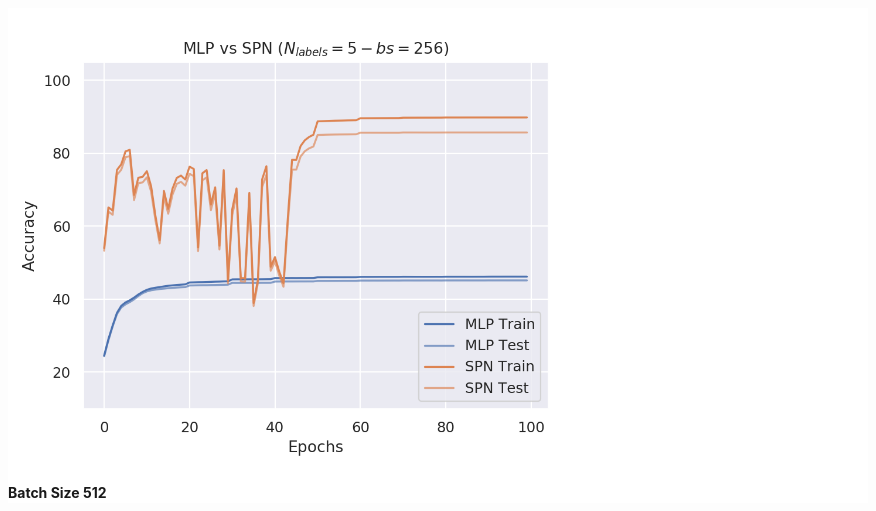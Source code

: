 <img src="./diff-batch-sizes/19-04-20_09h:51m-one-layer-32-20-nlabel=5-bs=256/plots/mlp-spn/result.png" width="600">

#### Batch Size 512